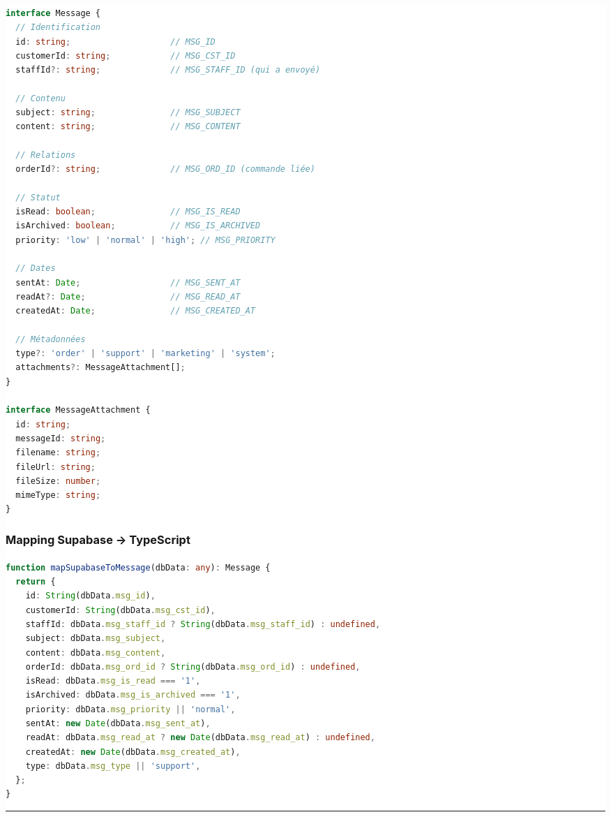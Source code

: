 ```typescript
interface Message {
  // Identification
  id: string;                    // MSG_ID
  customerId: string;            // MSG_CST_ID
  staffId?: string;              // MSG_STAFF_ID (qui a envoyé)
  
  // Contenu
  subject: string;               // MSG_SUBJECT
  content: string;               // MSG_CONTENT
  
  // Relations
  orderId?: string;              // MSG_ORD_ID (commande liée)
  
  // Statut
  isRead: boolean;               // MSG_IS_READ
  isArchived: boolean;           // MSG_IS_ARCHIVED
  priority: 'low' | 'normal' | 'high'; // MSG_PRIORITY
  
  // Dates
  sentAt: Date;                  // MSG_SENT_AT
  readAt?: Date;                 // MSG_READ_AT
  createdAt: Date;               // MSG_CREATED_AT
  
  // Métadonnées
  type?: 'order' | 'support' | 'marketing' | 'system';
  attachments?: MessageAttachment[];
}

interface MessageAttachment {
  id: string;
  messageId: string;
  filename: string;
  fileUrl: string;
  fileSize: number;
  mimeType: string;
}
```

### Mapping Supabase → TypeScript

```typescript
function mapSupabaseToMessage(dbData: any): Message {
  return {
    id: String(dbData.msg_id),
    customerId: String(dbData.msg_cst_id),
    staffId: dbData.msg_staff_id ? String(dbData.msg_staff_id) : undefined,
    subject: dbData.msg_subject,
    content: dbData.msg_content,
    orderId: dbData.msg_ord_id ? String(dbData.msg_ord_id) : undefined,
    isRead: dbData.msg_is_read === '1',
    isArchived: dbData.msg_is_archived === '1',
    priority: dbData.msg_priority || 'normal',
    sentAt: new Date(dbData.msg_sent_at),
    readAt: dbData.msg_read_at ? new Date(dbData.msg_read_at) : undefined,
    createdAt: new Date(dbData.msg_created_at),
    type: dbData.msg_type || 'support',
  };
}
```

---